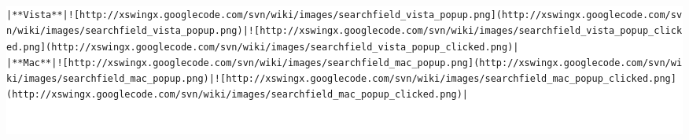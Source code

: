 ```
|**Vista**|![http://xswingx.googlecode.com/svn/wiki/images/searchfield_vista_popup.png](http://xswingx.googlecode.com/svn/wiki/images/searchfield_vista_popup.png)|![http://xswingx.googlecode.com/svn/wiki/images/searchfield_vista_popup_clicked.png](http://xswingx.googlecode.com/svn/wiki/images/searchfield_vista_popup_clicked.png)|
|**Mac**|![http://xswingx.googlecode.com/svn/wiki/images/searchfield_mac_popup.png](http://xswingx.googlecode.com/svn/wiki/images/searchfield_mac_popup.png)|![http://xswingx.googlecode.com/svn/wiki/images/searchfield_mac_popup_clicked.png](http://xswingx.googlecode.com/svn/wiki/images/searchfield_mac_popup_clicked.png)|


